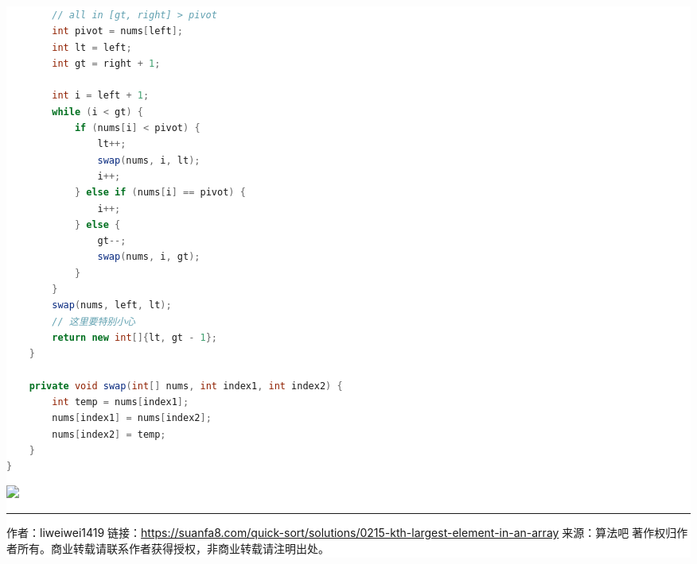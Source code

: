 ```java
        // all in [gt, right] > pivot
        int pivot = nums[left];
        int lt = left;
        int gt = right + 1;

        int i = left + 1;
        while (i < gt) {
            if (nums[i] < pivot) {
                lt++;
                swap(nums, i, lt);
                i++;
            } else if (nums[i] == pivot) {
                i++;
            } else {
                gt--;
                swap(nums, i, gt);
            }
        }
        swap(nums, left, lt);
        // 这里要特别小心
        return new int[]{lt, gt - 1};
    }

    private void swap(int[] nums, int index1, int index2) {
        int temp = nums[index1];
        nums[index1] = nums[index2];
        nums[index2] = temp;
    }
}
```

![](https://suanfa8-1252206550.cos.ap-shanghai.myqcloud.com/suanfa8/3ac0d173-eb30-455c-b3a1-52e152660e40.jpg)

---

作者：liweiwei1419
链接：https://suanfa8.com/quick-sort/solutions/0215-kth-largest-element-in-an-array
来源：算法吧
著作权归作者所有。商业转载请联系作者获得授权，非商业转载请注明出处。